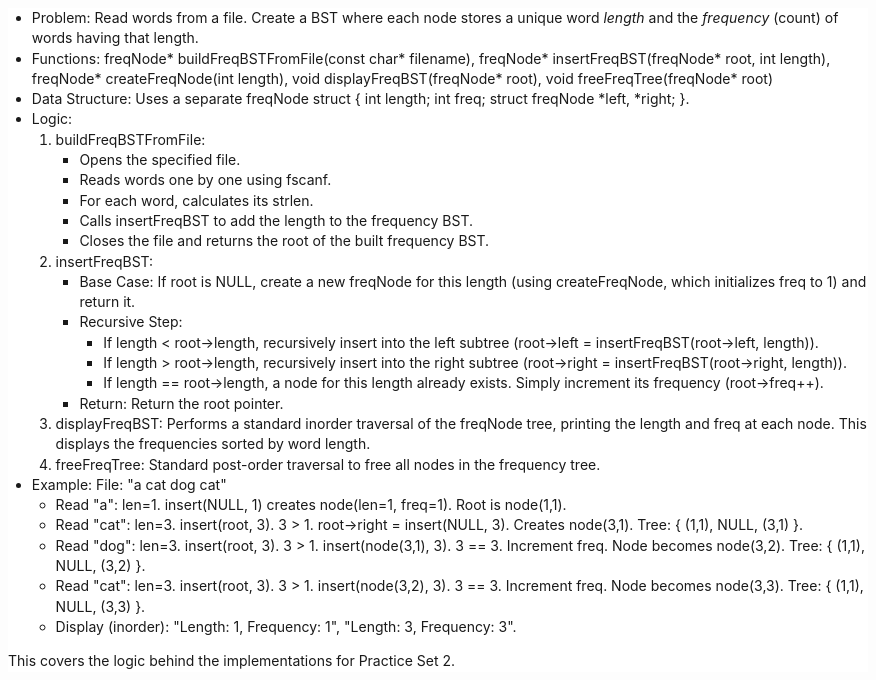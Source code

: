 * Problem: Read words from a file. Create a BST where each node stores a unique word *length* and the *frequency* (count) of words having that length.  
* Functions: freqNode\* buildFreqBSTFromFile(const char\* filename), freqNode\* insertFreqBST(freqNode\* root, int length), freqNode\* createFreqNode(int length), void displayFreqBST(freqNode\* root), void freeFreqTree(freqNode\* root)  
* Data Structure: Uses a separate freqNode struct { int length; int freq; struct freqNode \*left, \*right; }.  
* Logic:  
  1. buildFreqBSTFromFile:  
     * Opens the specified file.  
     * Reads words one by one using fscanf.  
     * For each word, calculates its strlen.  
     * Calls insertFreqBST to add the length to the frequency BST.  
     * Closes the file and returns the root of the built frequency BST.  
  2. insertFreqBST:  
     * Base Case: If root is NULL, create a new freqNode for this length (using createFreqNode, which initializes freq to 1\) and return it.  
     * Recursive Step:  
       * If length \< root-\>length, recursively insert into the left subtree (root-\>left \= insertFreqBST(root-\>left, length)).  
       * If length \> root-\>length, recursively insert into the right subtree (root-\>right \= insertFreqBST(root-\>right, length)).  
       * If length \== root-\>length, a node for this length already exists. Simply increment its frequency (root-\>freq++).  
     * Return: Return the root pointer.  
  3. displayFreqBST: Performs a standard inorder traversal of the freqNode tree, printing the length and freq at each node. This displays the frequencies sorted by word length.  
  4. freeFreqTree: Standard post-order traversal to free all nodes in the frequency tree.  
* Example: File: "a cat dog cat"  
  * Read "a": len=1. insert(NULL, 1\) creates node(len=1, freq=1). Root is node(1,1).  
  * Read "cat": len=3. insert(root, 3). 3 \> 1\. root-\>right \= insert(NULL, 3). Creates node(3,1). Tree: { (1,1), NULL, (3,1) }.  
  * Read "dog": len=3. insert(root, 3). 3 \> 1\. insert(node(3,1), 3). 3 \== 3\. Increment freq. Node becomes node(3,2). Tree: { (1,1), NULL, (3,2) }.  
  * Read "cat": len=3. insert(root, 3). 3 \> 1\. insert(node(3,2), 3). 3 \== 3\. Increment freq. Node becomes node(3,3). Tree: { (1,1), NULL, (3,3) }.  
  * Display (inorder): "Length: 1, Frequency: 1", "Length: 3, Frequency: 3".

This covers the logic behind the implementations for Practice Set 2\.